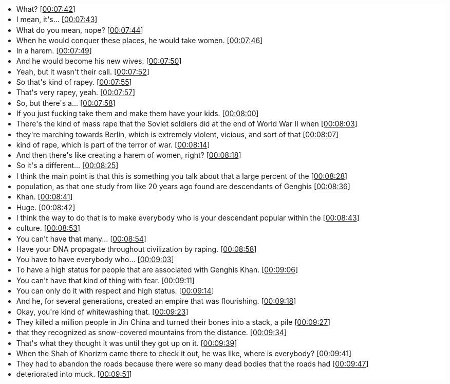 *  What? [[00:07:42](https://www.youtube.com/watch?v=I94u4_Wb82E&t=462.71999999999997s)]
*  I mean, it's... [[00:07:43](https://www.youtube.com/watch?v=I94u4_Wb82E&t=463.71999999999997s)]
*  What do you mean, nope? [[00:07:44](https://www.youtube.com/watch?v=I94u4_Wb82E&t=464.71999999999997s)]
*  When he would conquer these places, he would take women. [[00:07:46](https://www.youtube.com/watch?v=I94u4_Wb82E&t=466.71999999999997s)]
*  In a harem. [[00:07:49](https://www.youtube.com/watch?v=I94u4_Wb82E&t=469.71999999999997s)]
*  And he would become his new wives. [[00:07:50](https://www.youtube.com/watch?v=I94u4_Wb82E&t=470.71999999999997s)]
*  Yeah, but it wasn't their call. [[00:07:52](https://www.youtube.com/watch?v=I94u4_Wb82E&t=472.71999999999997s)]
*  So that's kind of rapey. [[00:07:55](https://www.youtube.com/watch?v=I94u4_Wb82E&t=475.35999999999996s)]
*  That's very rapey, yeah. [[00:07:57](https://www.youtube.com/watch?v=I94u4_Wb82E&t=477.23999999999995s)]
*  So, but there's a... [[00:07:58](https://www.youtube.com/watch?v=I94u4_Wb82E&t=478.23999999999995s)]
*  If you just fucking take them and make them have your kids. [[00:08:00](https://www.youtube.com/watch?v=I94u4_Wb82E&t=480.23999999999995s)]
*  There's the kind of mass rape that the Soviet soldiers did at the end of World War II when [[00:08:03](https://www.youtube.com/watch?v=I94u4_Wb82E&t=483.44s)]
*  they're marching towards Berlin, which is extremely violent, vicious, and sort of that [[00:08:07](https://www.youtube.com/watch?v=I94u4_Wb82E&t=487.0s)]
*  kind of rape, which is part of the terror of war. [[00:08:14](https://www.youtube.com/watch?v=I94u4_Wb82E&t=494.72s)]
*  And then there's like creating a harem of women, right? [[00:08:18](https://www.youtube.com/watch?v=I94u4_Wb82E&t=498.6s)]
*  So it's a different... [[00:08:25](https://www.youtube.com/watch?v=I94u4_Wb82E&t=505.12s)]
*  I think the main point is that this is something you talk about that a large percent of the [[00:08:28](https://www.youtube.com/watch?v=I94u4_Wb82E&t=508.88s)]
*  population, as that one study from like 20 years ago found are descendants of Genghis [[00:08:36](https://www.youtube.com/watch?v=I94u4_Wb82E&t=516.72s)]
*  Khan. [[00:08:41](https://www.youtube.com/watch?v=I94u4_Wb82E&t=521.56s)]
*  Huge. [[00:08:42](https://www.youtube.com/watch?v=I94u4_Wb82E&t=522.56s)]
*  I think the way to do that is to make everybody who is your descendant popular within the [[00:08:43](https://www.youtube.com/watch?v=I94u4_Wb82E&t=523.56s)]
*  culture. [[00:08:53](https://www.youtube.com/watch?v=I94u4_Wb82E&t=533.16s)]
*  You can't have that many... [[00:08:54](https://www.youtube.com/watch?v=I94u4_Wb82E&t=534.92s)]
*  Have your DNA propagate throughout civilization by raping. [[00:08:58](https://www.youtube.com/watch?v=I94u4_Wb82E&t=538.6s)]
*  You have to have everybody who... [[00:09:03](https://www.youtube.com/watch?v=I94u4_Wb82E&t=543.1s)]
*  To have a high status for people that are associated with Genghis Khan. [[00:09:06](https://www.youtube.com/watch?v=I94u4_Wb82E&t=546.64s)]
*  You can't have that kind of thing with fear. [[00:09:11](https://www.youtube.com/watch?v=I94u4_Wb82E&t=551.7199999999999s)]
*  You can only do it with respect and high status. [[00:09:14](https://www.youtube.com/watch?v=I94u4_Wb82E&t=554.76s)]
*  And he, for several generations, created an empire that was flourishing. [[00:09:18](https://www.youtube.com/watch?v=I94u4_Wb82E&t=558.28s)]
*  Okay, you're kind of whitewashing that. [[00:09:23](https://www.youtube.com/watch?v=I94u4_Wb82E&t=563.0s)]
*  They killed a million people in Jin China and turned their bones into a stack, a pile [[00:09:27](https://www.youtube.com/watch?v=I94u4_Wb82E&t=567.96s)]
*  that they recognized as snow-covered mountains from the distance. [[00:09:34](https://www.youtube.com/watch?v=I94u4_Wb82E&t=574.5600000000001s)]
*  That's what they thought it was until they got up on it. [[00:09:39](https://www.youtube.com/watch?v=I94u4_Wb82E&t=579.2800000000001s)]
*  When the Shah of Khorizm came there to check it out, he was like, where is everybody? [[00:09:41](https://www.youtube.com/watch?v=I94u4_Wb82E&t=581.64s)]
*  They had to abandon the roads because there were so many dead bodies that the roads had [[00:09:47](https://www.youtube.com/watch?v=I94u4_Wb82E&t=587.0400000000001s)]
*  deteriorated into muck. [[00:09:51](https://www.youtube.com/watch?v=I94u4_Wb82E&t=591.0s)]